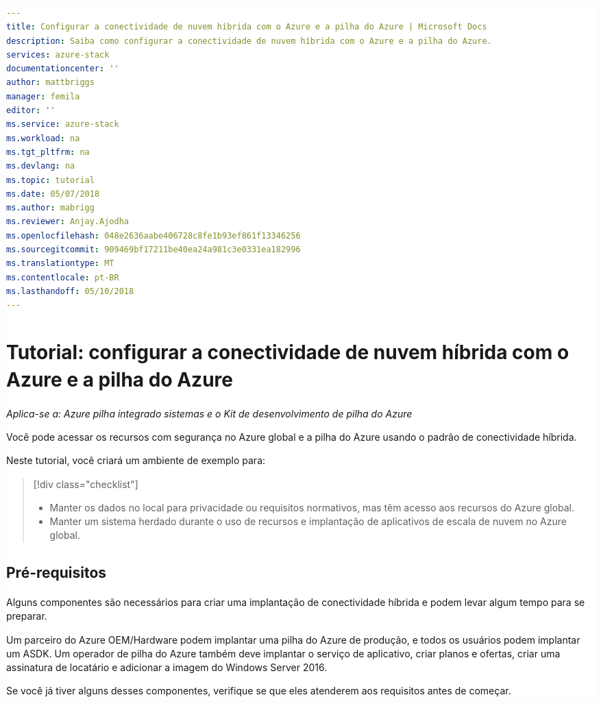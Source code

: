 ```yaml
---
title: Configurar a conectividade de nuvem híbrida com o Azure e a pilha do Azure | Microsoft Docs
description: Saiba como configurar a conectividade de nuvem híbrida com o Azure e a pilha do Azure.
services: azure-stack
documentationcenter: ''
author: mattbriggs
manager: femila
editor: ''
ms.service: azure-stack
ms.workload: na
ms.tgt_pltfrm: na
ms.devlang: na
ms.topic: tutorial
ms.date: 05/07/2018
ms.author: mabrigg
ms.reviewer: Anjay.Ajodha
ms.openlocfilehash: 048e2636aabe406728c8fe1b93ef861f13346256
ms.sourcegitcommit: 909469bf17211be40ea24a981c3e0331ea182996
ms.translationtype: MT
ms.contentlocale: pt-BR
ms.lasthandoff: 05/10/2018
---
```

# <a name="tutorial-configure-hybrid-cloud-connectivity-with-azure-and-azure-stack"></a>Tutorial: configurar a conectividade de nuvem híbrida com o Azure e a pilha do Azure

*Aplica-se a: Azure pilha integrado sistemas e o Kit de desenvolvimento de pilha do Azure*

Você pode acessar os recursos com segurança no Azure global e a pilha do Azure usando o padrão de conectividade híbrida. 

Neste tutorial, você criará um ambiente de exemplo para:

> [!div class="checklist"]
> - Manter os dados no local para privacidade ou requisitos normativos, mas têm acesso aos recursos do Azure global.
> - Manter um sistema herdado durante o uso de recursos e implantação de aplicativos de escala de nuvem no Azure global.

## <a name="prerequisites"></a>Pré-requisitos

Alguns componentes são necessários para criar uma implantação de conectividade híbrida e podem levar algum tempo para se preparar. 

Um parceiro do Azure OEM/Hardware podem implantar uma pilha do Azure de produção, e todos os usuários podem implantar um ASDK. Um operador de pilha do Azure também deve implantar o serviço de aplicativo, criar planos e ofertas, criar uma assinatura de locatário e adicionar a imagem do Windows Server 2016. 

Se você já tiver alguns desses componentes, verifique se que eles atenderem aos requisitos antes de começar.
